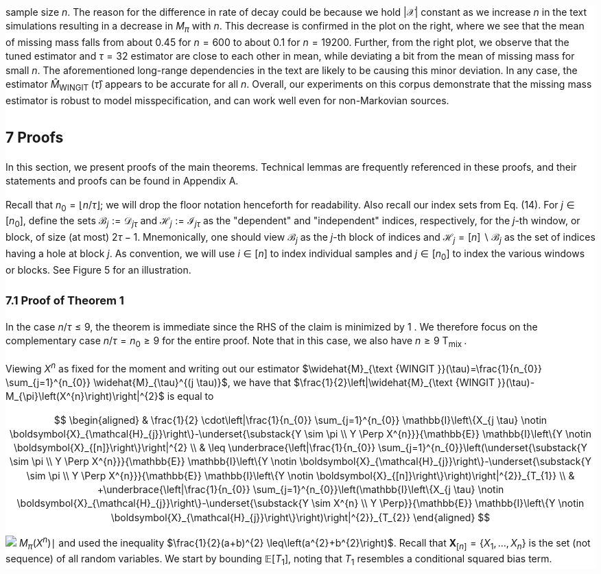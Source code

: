 sample size $n$. The reason for the difference in rate of decay could be because we hold $|\mathcal{X}|$ constant as we increase $n$ in the text simulations resulting in a decrease in $M_{\pi}$ with $n$. This decrease is confirmed in the plot on the right, where we see that the mean of missing mass falls from about 0.45 for $n=600$ to about 0.1 for $n=19200$. Further, from the right plot, we observe that the tuned estimator and $\tau=32$ estimator are close to each other in mean, while deviating a bit from the mean of missing mass for small $n$. The aforementioned long-range dependencies in the text are likely to be causing this minor deviation. In any case, the estimator $\widehat{M}_{\text {WINGIT }}(\widehat{\tau})$ appears to be accurate for all $n$. Overall, our experiments on this corpus demonstrate that the missing mass estimator is robust to model misspecification, and can work well even for non-Markovian sources.

## 7 Proofs

In this section, we present proofs of the main theorems. Technical lemmas are frequently referenced in these proofs, and their statements and proofs can be found in Appendix A.

Recall that $n_{0}=\lfloor n / \tau\rfloor$; we will drop the floor notation henceforth for readability. Also recall our index sets from Eq. (14). For $j \in\left[n_{0}\right]$, define the sets $\mathcal{B}_{j}:=\mathcal{D}_{j \tau}$ and $\mathcal{H}_{j}:=\mathcal{I}_{j \tau}$ as the "dependent" and "independent" indices, respectively, for the $j$-th window, or block, of size (at most) $2 \tau-1$. Mnemonically, one should view $\mathcal{B}_{j}$ as the $j$-th block of indices and $\mathcal{H}_{j}=[n] \backslash \mathcal{B}_{j}$ as the set of indices having a hole at block $j$. As convention, we will use $i \in[n]$ to index individual samples and $j \in\left[n_{0}\right]$ to index the various windows or blocks. See Figure 5 for an illustration.

### 7.1 Proof of Theorem 1

In the case $n / \tau \leq 9$, the theorem is immediate since the RHS of the claim is minimized by 1 . We therefore focus on the complementary case $n / \tau=n_{0} \geq 9$ for the entire proof. Note that in this case, we also have $n \geq 9 \mathrm{~T}_{\text {mix }}$.

Viewing $X^{n}$ as fixed for the moment and writing out our estimator $\widehat{M}_{\text {WINGIT }}(\tau)=\frac{1}{n_{0}} \sum_{j=1}^{n_{0}} \widehat{M}_{\tau}^{(j \tau)}$, we have that $\frac{1}{2}\left|\widehat{M}_{\text {WINGIT }}(\tau)-M_{\pi}\left(X^{n}\right)\right|^{2}$ is equal to

$$
\begin{aligned}
& \frac{1}{2} \cdot\left|\frac{1}{n_{0}} \sum_{j=1}^{n_{0}} \mathbb{I}\left\{X_{j \tau} \notin \boldsymbol{X}_{\mathcal{H}_{j}}\right\}-\underset{\substack{Y \sim \pi \\
Y \Perp X^{n}}}{\mathbb{E}} \mathbb{I}\left\{Y \notin \boldsymbol{X}_{[n]}\right\}\right|^{2} \\
& \leq \underbrace{\left|\frac{1}{n_{0}} \sum_{j=1}^{n_{0}}\left(\underset{\substack{Y \sim \pi \\
Y \Perp X^{n}}}{\mathbb{E}} \mathbb{I}\left\{Y \notin \boldsymbol{X}_{\mathcal{H}_{j}}\right\}-\underset{\substack{Y \sim \pi \\
Y \Perp X^{n}}}{\mathbb{E}} \mathbb{I}\left\{Y \notin \boldsymbol{X}_{[n]}\right\}\right)\right|^{2}}_{T_{1}} \\
& +\underbrace{\left|\frac{1}{n_{0}} \sum_{j=1}^{n_{0}}\left(\mathbb{I}\left\{X_{j \tau} \notin \boldsymbol{X}_{\mathcal{H}_{j}}\right\}-\underset{\substack{Y \sim X^{n} \\
Y \Perp}}{\mathbb{E}} \mathbb{I}\left\{Y \notin \boldsymbol{X}_{\mathcal{H}_{j}}\right\}\right)\right|^{2}}_{T_{2}}
\end{aligned}
$$

![](https://cdn.mathpix.com/cropped/2024_04_26_6fdc9a16073a10ec4f2ag-18.jpg?height=125&width=1648&top_left_y=1195&top_left_x=236)
$M_{\pi}\left(X^{n}\right) \mid$ and used the inequality $\frac{1}{2}(a+b)^{2} \leq\left(a^{2}+b^{2}\right)$. Recall that $\boldsymbol{X}_{[n]}=\left\{X_{1}, \ldots, X_{n}\right\}$ is the set (not sequence) of all random variables. We start by bounding $\mathbb{E}\left[T_{1}\right]$, noting that $T_{1}$ resembles a conditional squared bias term.
